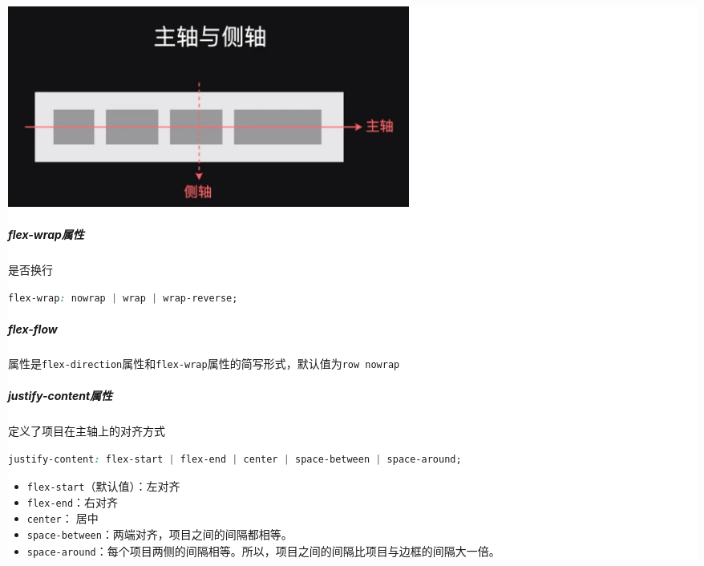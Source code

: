 <img src="./CSS/image-20230125201231629.png" width=500px />

##### flex-wrap属性

是否换行

```css
flex-wrap: nowrap | wrap | wrap-reverse;
```

##### flex-flow

属性是`flex-direction`属性和`flex-wrap`属性的简写形式，默认值为`row nowrap`

##### justify-content属性

定义了项目在主轴上的对齐方式

```css
justify-content: flex-start | flex-end | center | space-between | space-around;
```

- `flex-start`（默认值）：左对齐
- `flex-end`：右对齐
- `center`： 居中
- `space-between`：两端对齐，项目之间的间隔都相等。
- `space-around`：每个项目两侧的间隔相等。所以，项目之间的间隔比项目与边框的间隔大一倍。
